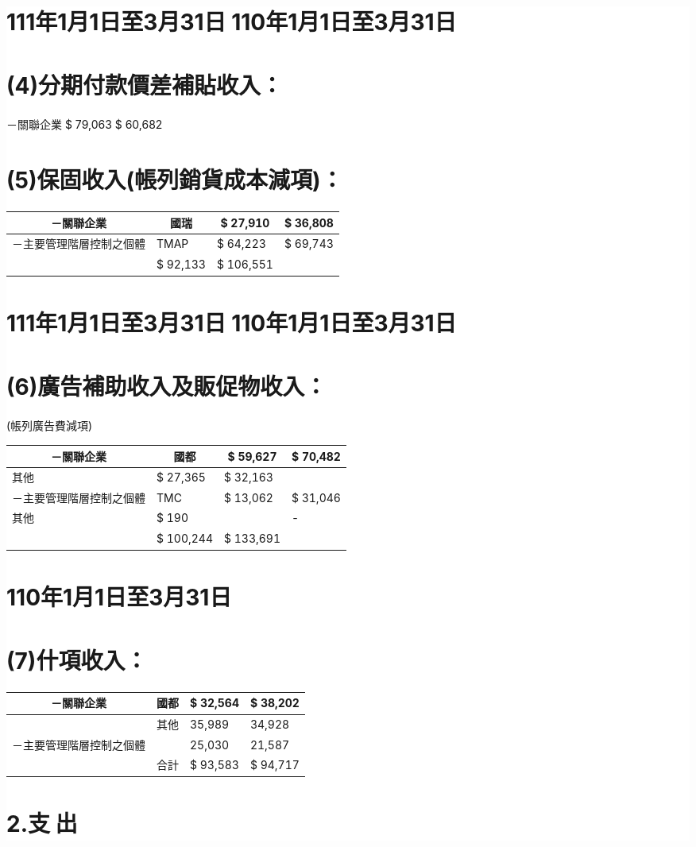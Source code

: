 # 111年1月1日至3月31日 110年1月1日至3月31日

# (4)分期付款價差補貼收入：

－關聯企業
$ 79,063
$ 60,682

# (5)保固收入(帳列銷貨成本減項)：

|－關聯企業|國瑞|$ 27,910|$ 36,808|
|---|---|---|---|
|－主要管理階層控制之個體|TMAP|$ 64,223|$ 69,743|
| |$ 92,133|$ 106,551| |

# 111年1月1日至3月31日 110年1月1日至3月31日

# (6)廣告補助收入及販促物收入：

(帳列廣告費減項)

|－關聯企業|國都|$ 59,627|$ 70,482|
|---|---|---|---|
|其他|$ 27,365|$ 32,163| |
|－主要管理階層控制之個體|TMC|$ 13,062|$ 31,046|
|其他|$ 190| |-|
| |$ 100,244|$ 133,691| |# 111年1月1日至3月31日

# 110年1月1日至3月31日

# (7)什項收入：

|－關聯企業|國都|$ 32,564|$ 38,202|
|---|---|---|---|
| |其他|35,989|34,928|
|－主要管理階層控制之個體| |25,030|21,587|
| |合計|$ 93,583|$ 94,717|

# 2.支 出
